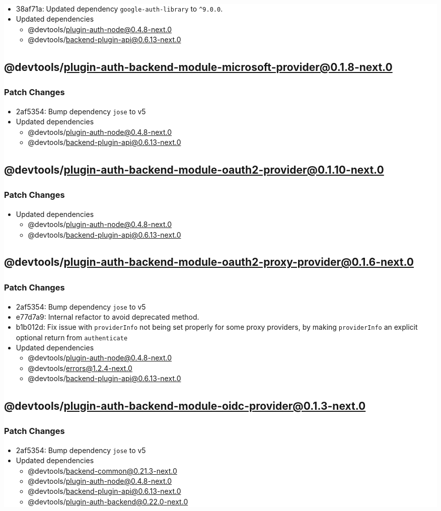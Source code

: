 - 38af71a: Updated dependency `google-auth-library` to `^9.0.0`.
- Updated dependencies
  - @devtools/plugin-auth-node@0.4.8-next.0
  - @devtools/backend-plugin-api@0.6.13-next.0

## @devtools/plugin-auth-backend-module-microsoft-provider@0.1.8-next.0

### Patch Changes

- 2af5354: Bump dependency `jose` to v5
- Updated dependencies
  - @devtools/plugin-auth-node@0.4.8-next.0
  - @devtools/backend-plugin-api@0.6.13-next.0

## @devtools/plugin-auth-backend-module-oauth2-provider@0.1.10-next.0

### Patch Changes

- Updated dependencies
  - @devtools/plugin-auth-node@0.4.8-next.0
  - @devtools/backend-plugin-api@0.6.13-next.0

## @devtools/plugin-auth-backend-module-oauth2-proxy-provider@0.1.6-next.0

### Patch Changes

- 2af5354: Bump dependency `jose` to v5
- e77d7a9: Internal refactor to avoid deprecated method.
- b1b012d: Fix issue with `providerInfo` not being set properly for some proxy providers, by making `providerInfo` an explicit optional return from `authenticate`
- Updated dependencies
  - @devtools/plugin-auth-node@0.4.8-next.0
  - @devtools/errors@1.2.4-next.0
  - @devtools/backend-plugin-api@0.6.13-next.0

## @devtools/plugin-auth-backend-module-oidc-provider@0.1.3-next.0

### Patch Changes

- 2af5354: Bump dependency `jose` to v5
- Updated dependencies
  - @devtools/backend-common@0.21.3-next.0
  - @devtools/plugin-auth-node@0.4.8-next.0
  - @devtools/backend-plugin-api@0.6.13-next.0
  - @devtools/plugin-auth-backend@0.22.0-next.0
